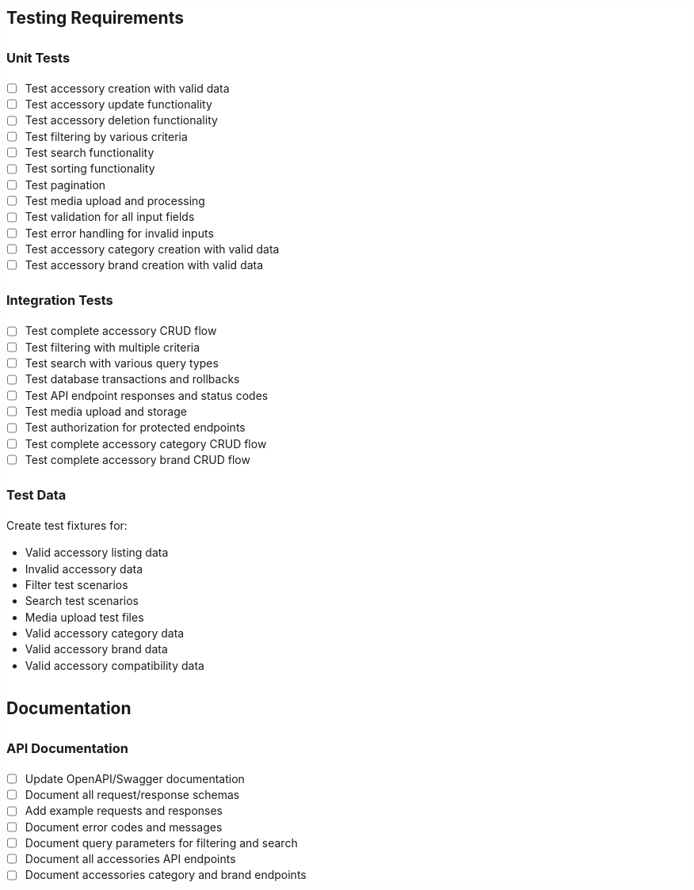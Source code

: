 ## Testing Requirements

### Unit Tests
- [ ] Test accessory creation with valid data
- [ ] Test accessory update functionality
- [ ] Test accessory deletion functionality
- [ ] Test filtering by various criteria
- [ ] Test search functionality
- [ ] Test sorting functionality
- [ ] Test pagination
- [ ] Test media upload and processing
- [ ] Test validation for all input fields
- [ ] Test error handling for invalid inputs
- [ ] Test accessory category creation with valid data
- [ ] Test accessory brand creation with valid data

### Integration Tests
- [ ] Test complete accessory CRUD flow
- [ ] Test filtering with multiple criteria
- [ ] Test search with various query types
- [ ] Test database transactions and rollbacks
- [ ] Test API endpoint responses and status codes
- [ ] Test media upload and storage
- [ ] Test authorization for protected endpoints
- [ ] Test complete accessory category CRUD flow
- [ ] Test complete accessory brand CRUD flow

### Test Data
Create test fixtures for:
- Valid accessory listing data
- Invalid accessory data
- Filter test scenarios
- Search test scenarios
- Media upload test files
- Valid accessory category data
- Valid accessory brand data
- Valid accessory compatibility data

## Documentation

### API Documentation
- [ ] Update OpenAPI/Swagger documentation
- [ ] Document all request/response schemas
- [ ] Add example requests and responses
- [ ] Document error codes and messages
- [ ] Document query parameters for filtering and search
- [ ] Document all accessories API endpoints
- [ ] Document accessories category and brand endpoints
